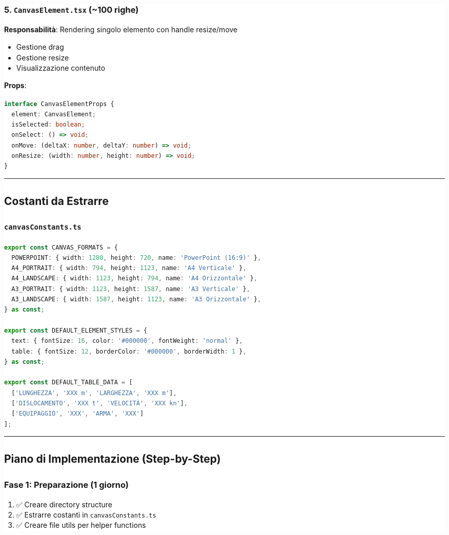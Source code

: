 ### 5. `CanvasElement.tsx` (~100 righe)
**Responsabilità**: Rendering singolo elemento con handle resize/move
- Gestione drag
- Gestione resize
- Visualizzazione contenuto

**Props**:
```typescript
interface CanvasElementProps {
  element: CanvasElement;
  isSelected: boolean;
  onSelect: () => void;
  onMove: (deltaX: number, deltaY: number) => void;
  onResize: (width: number, height: number) => void;
}
```

---

## Costanti da Estrarre

### `canvasConstants.ts`
```typescript
export const CANVAS_FORMATS = {
  POWERPOINT: { width: 1280, height: 720, name: 'PowerPoint (16:9)' },
  A4_PORTRAIT: { width: 794, height: 1123, name: 'A4 Verticale' },
  A4_LANDSCAPE: { width: 1123, height: 794, name: 'A4 Orizzontale' },
  A3_PORTRAIT: { width: 1123, height: 1587, name: 'A3 Verticale' },
  A3_LANDSCAPE: { width: 1587, height: 1123, name: 'A3 Orizzontale' },
} as const;

export const DEFAULT_ELEMENT_STYLES = {
  text: { fontSize: 16, color: '#000000', fontWeight: 'normal' },
  table: { fontSize: 12, borderColor: '#000000', borderWidth: 1 },
} as const;

export const DEFAULT_TABLE_DATA = [
  ['LUNGHEZZA', 'XXX m', 'LARGHEZZA', 'XXX m'],
  ['DISLOCAMENTO', 'XXX t', 'VELOCITÀ', 'XXX kn'],
  ['EQUIPAGGIO', 'XXX', 'ARMA', 'XXX']
];
```

---

## Piano di Implementazione (Step-by-Step)

### Fase 1: Preparazione (1 giorno)
1. ✅ Creare directory structure
2. ✅ Estrarre costanti in `canvasConstants.ts`
3. ✅ Creare file utils per helper functions
